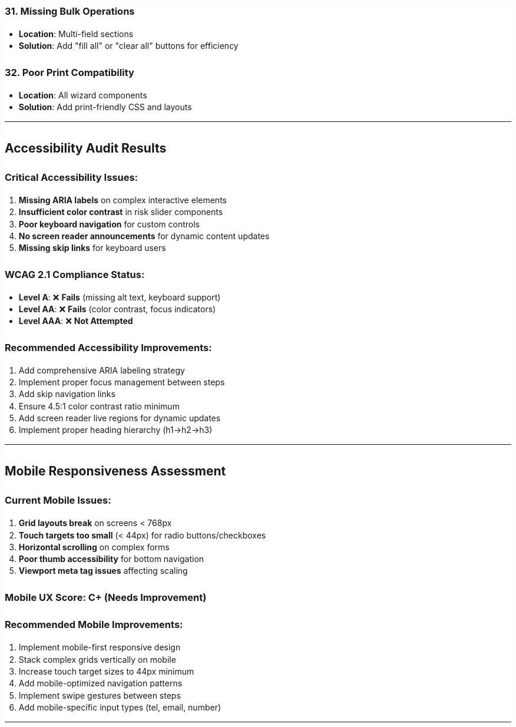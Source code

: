 ### 31. **Missing Bulk Operations**
- **Location**: Multi-field sections
- **Solution**: Add "fill all" or "clear all" buttons for efficiency

### 32. **Poor Print Compatibility**
- **Location**: All wizard components
- **Solution**: Add print-friendly CSS and layouts

---

## Accessibility Audit Results

### Critical Accessibility Issues:
1. **Missing ARIA labels** on complex interactive elements
2. **Insufficient color contrast** in risk slider components  
3. **Poor keyboard navigation** for custom controls
4. **No screen reader announcements** for dynamic content updates
5. **Missing skip links** for keyboard users

### WCAG 2.1 Compliance Status:
- **Level A**: ❌ **Fails** (missing alt text, keyboard support)
- **Level AA**: ❌ **Fails** (color contrast, focus indicators)  
- **Level AAA**: ❌ **Not Attempted**

### Recommended Accessibility Improvements:
1. Add comprehensive ARIA labeling strategy
2. Implement proper focus management between steps
3. Add skip navigation links
4. Ensure 4.5:1 color contrast ratio minimum
5. Add screen reader live regions for dynamic updates
6. Implement proper heading hierarchy (h1→h2→h3)

---

## Mobile Responsiveness Assessment

### Current Mobile Issues:
1. **Grid layouts break** on screens < 768px
2. **Touch targets too small** (< 44px) for radio buttons/checkboxes
3. **Horizontal scrolling** on complex forms
4. **Poor thumb accessibility** for bottom navigation
5. **Viewport meta tag issues** affecting scaling

### Mobile UX Score: **C+ (Needs Improvement)**

### Recommended Mobile Improvements:
1. Implement mobile-first responsive design
2. Stack complex grids vertically on mobile
3. Increase touch target sizes to 44px minimum
4. Add mobile-optimized navigation patterns
5. Implement swipe gestures between steps
6. Add mobile-specific input types (tel, email, number)

---